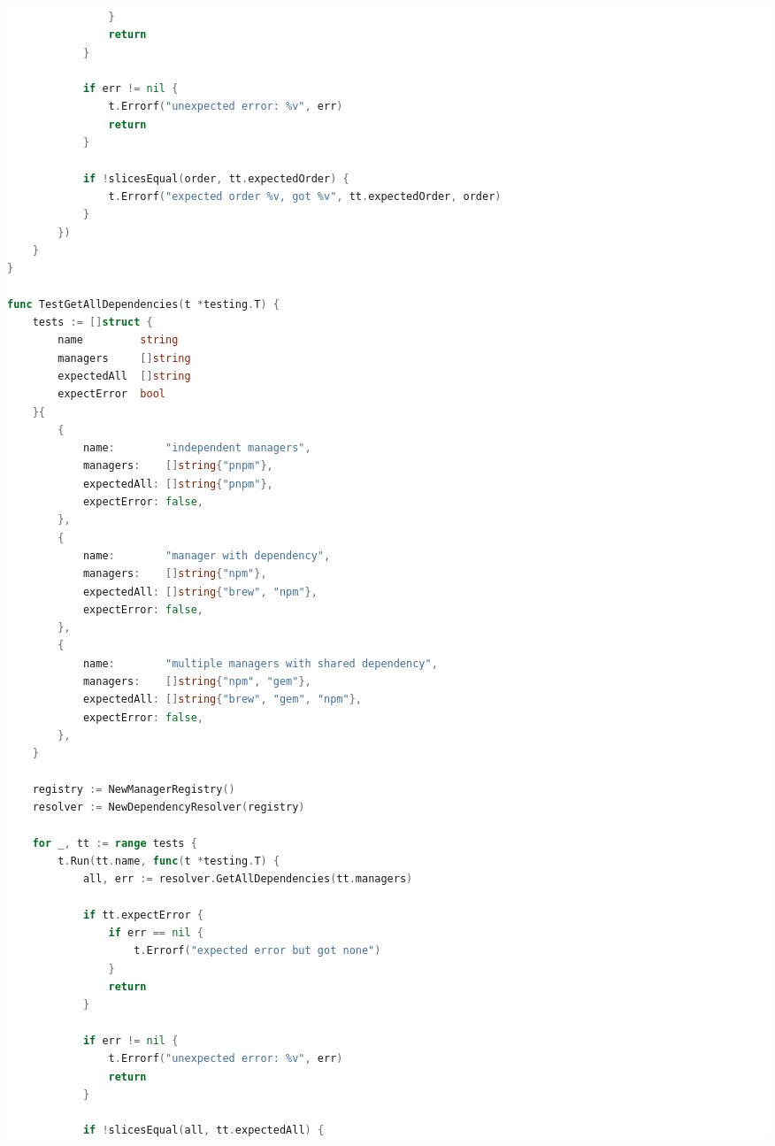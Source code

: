 ```go
                }
                return
            }

            if err != nil {
                t.Errorf("unexpected error: %v", err)
                return
            }

            if !slicesEqual(order, tt.expectedOrder) {
                t.Errorf("expected order %v, got %v", tt.expectedOrder, order)
            }
        })
    }
}

func TestGetAllDependencies(t *testing.T) {
    tests := []struct {
        name         string
        managers     []string
        expectedAll  []string
        expectError  bool
    }{
        {
            name:        "independent managers",
            managers:    []string{"pnpm"},
            expectedAll: []string{"pnpm"},
            expectError: false,
        },
        {
            name:        "manager with dependency",
            managers:    []string{"npm"},
            expectedAll: []string{"brew", "npm"},
            expectError: false,
        },
        {
            name:        "multiple managers with shared dependency",
            managers:    []string{"npm", "gem"},
            expectedAll: []string{"brew", "gem", "npm"},
            expectError: false,
        },
    }

    registry := NewManagerRegistry()
    resolver := NewDependencyResolver(registry)

    for _, tt := range tests {
        t.Run(tt.name, func(t *testing.T) {
            all, err := resolver.GetAllDependencies(tt.managers)

            if tt.expectError {
                if err == nil {
                    t.Errorf("expected error but got none")
                }
                return
            }

            if err != nil {
                t.Errorf("unexpected error: %v", err)
                return
            }

            if !slicesEqual(all, tt.expectedAll) {
```